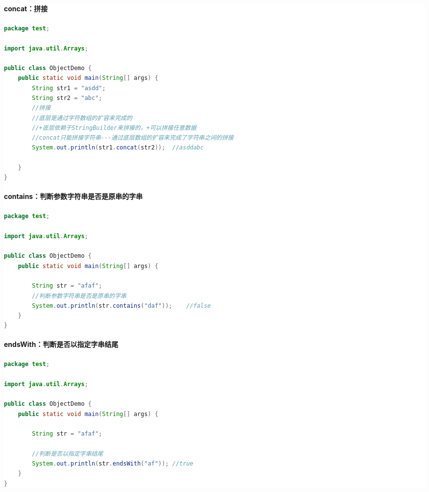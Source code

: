 

#### concat：拼接

`````java
package test;

import java.util.Arrays;

public class ObjectDemo {
	public static void main(String[] args) {
		String str1 = "asdd";
		String str2 = "abc";
		//拼接
		//底层是通过字符数组的扩容来完成的
		//+底层依赖于StringBuilder来拼接的，+可以拼接任意数据
		//concat只能拼接字符串---通过底层数组的扩容来完成了字符串之间的拼接
		System.out.println(str1.concat(str2));	//asddabc

	}
}
`````



#### contains：判断参数字符串是否是原串的字串

````java
package test;

import java.util.Arrays;

public class ObjectDemo {
	public static void main(String[] args) {
        
		String str = "afaf";
		//判断参数字符串是否是原串的字串
		System.out.println(str.contains("daf"));	//false
	}
}
````



#### endsWith：判断是否以指定字串结尾

````java
package test;

import java.util.Arrays;

public class ObjectDemo {
	public static void main(String[] args) {
		
		String str = "afaf";
		
		//判断是否以指定字串结尾
		System.out.println(str.endsWith("af"));	//true
	}
}
````
